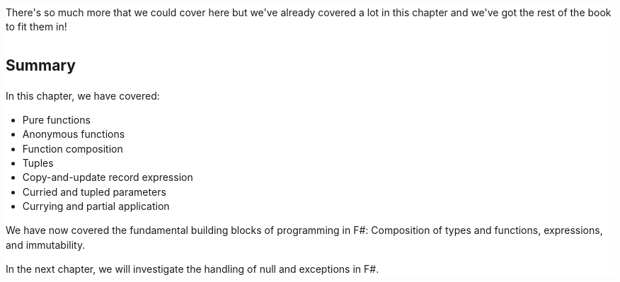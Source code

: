 There's so much more that we could cover here but we've already covered a lot in this chapter and we've got the rest of the book to fit them in!

## Summary

In this chapter, we have covered:

- Pure functions
- Anonymous functions
- Function composition
- Tuples
- Copy-and-update record expression
- Curried and tupled parameters
- Currying and partial application

We have now covered the fundamental building blocks of programming in F#: Composition of types and functions, expressions, and immutability.

In the next chapter, we will investigate the handling of null and exceptions in F#.